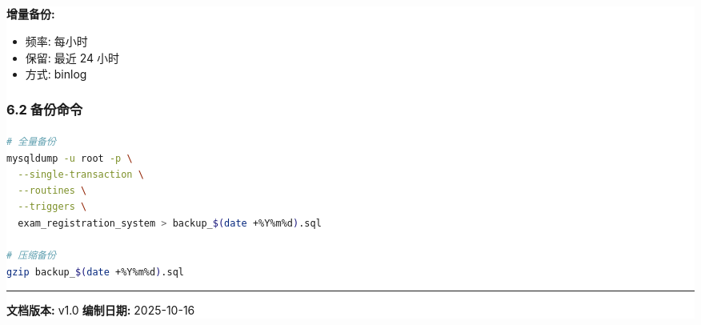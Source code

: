 **增量备份:**
- 频率: 每小时
- 保留: 最近 24 小时
- 方式: binlog

### 6.2 备份命令

```bash
# 全量备份
mysqldump -u root -p \
  --single-transaction \
  --routines \
  --triggers \
  exam_registration_system > backup_$(date +%Y%m%d).sql

# 压缩备份
gzip backup_$(date +%Y%m%d).sql
```

---

**文档版本:** v1.0
**编制日期:** 2025-10-16
